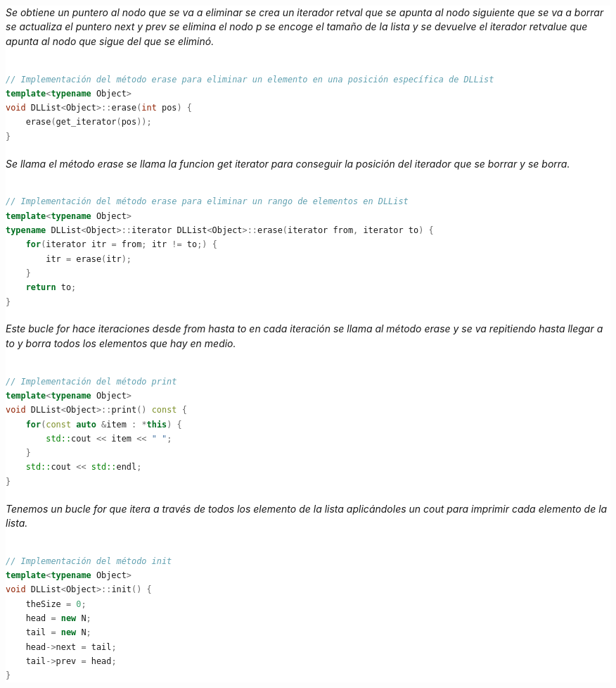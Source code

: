 ###### Se obtiene un puntero al nodo que se va a eliminar se crea un iterador retval que se apunta al nodo siguiente que se va a borrar se actualiza el puntero next y prev se elimina el nodo p se encoge el tamaño de la lista y se devuelve el iterador retvalue que apunta al nodo que sigue del que se eliminó. 

```c++
// Implementación del método erase para eliminar un elemento en una posición específica de DLList
template<typename Object>
void DLList<Object>::erase(int pos) {
    erase(get_iterator(pos));
}
```

###### Se llama el método erase se llama la funcion get iterator para conseguir la posición del iterador que se borrar y se borra.

```c++
// Implementación del método erase para eliminar un rango de elementos en DLList
template<typename Object>
typename DLList<Object>::iterator DLList<Object>::erase(iterator from, iterator to) {
    for(iterator itr = from; itr != to;) {
        itr = erase(itr);
    }
    return to;
}
```

###### Este bucle for hace iteraciones desde from  hasta  to en cada iteración se llama al método erase y se va repitiendo hasta llegar a to y borra todos los elementos que hay en medio.

```c++
// Implementación del método print
template<typename Object>
void DLList<Object>::print() const {
    for(const auto &item : *this) {
        std::cout << item << " ";
    }
    std::cout << std::endl;
}
```

###### Tenemos un bucle for que itera a través de todos los elemento de la lista aplicándoles un cout para imprimir cada elemento de la lista.

```c++
// Implementación del método init
template<typename Object>
void DLList<Object>::init() {
    theSize = 0;
    head = new N;
    tail = new N;
    head->next = tail;
    tail->prev = head;
}
```
